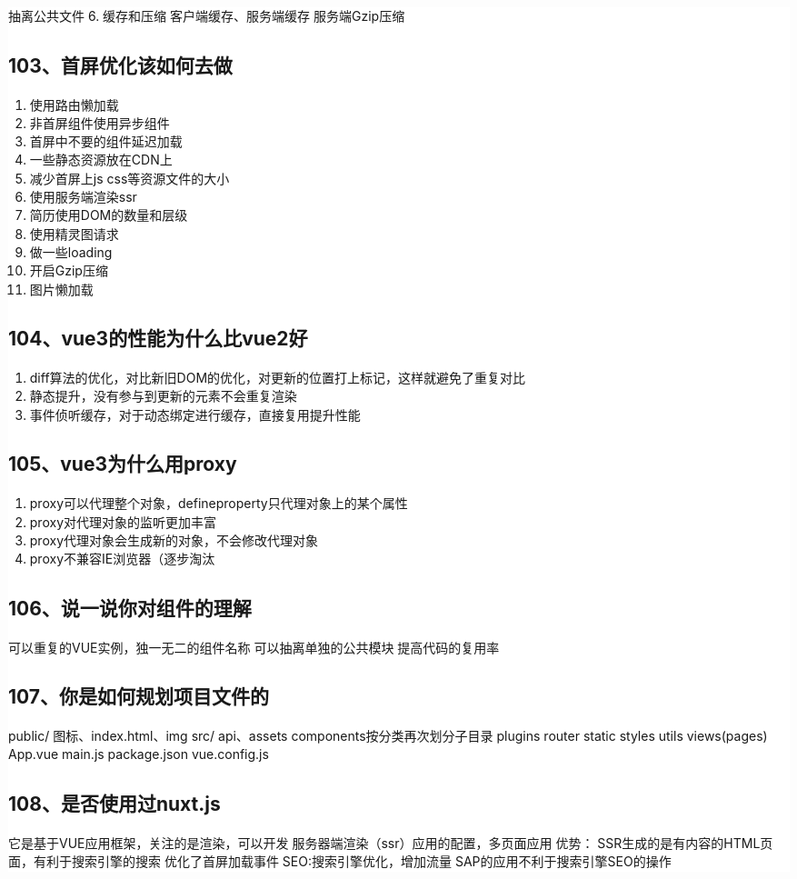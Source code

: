    抽离公共文件
6. 缓存和压缩
   客户端缓存、服务端缓存
   服务端Gzip压缩
## 103、首屏优化该如何去做

1. 使用路由懒加载
2. 非首屏组件使用异步组件
3. 首屏中不要的组件延迟加载
4. 一些静态资源放在CDN上
5. 减少首屏上js css等资源文件的大小
6. 使用服务端渲染ssr
7. 简历使用DOM的数量和层级
8. 使用精灵图请求
9. 做一些loading
10. 开启Gzip压缩
11. 图片懒加载
## 104、vue3的性能为什么比vue2好
1. diff算法的优化，对比新旧DOM的优化，对更新的位置打上标记，这样就避免了重复对比
2. 静态提升，没有参与到更新的元素不会重复渲染
3. 事件侦听缓存，对于动态绑定进行缓存，直接复用提升性能
## 105、vue3为什么用proxy
1. proxy可以代理整个对象，defineproperty只代理对象上的某个属性
2. proxy对代理对象的监听更加丰富
3. proxy代理对象会生成新的对象，不会修改代理对象
4. proxy不兼容IE浏览器（逐步淘汰
## 106、说一说你对组件的理解
可以重复的VUE实例，独一无二的组件名称
可以抽离单独的公共模块
提高代码的复用率
## 107、你是如何规划项目文件的
public/
	图标、index.html、img
src/
	api、assets
	components按分类再次划分子目录
	plugins
	router
	static
	styles
	utils
	views(pages)
App.vue
main.js
package.json
vue.config.js
## 108、是否使用过nuxt.js
它是基于VUE应用框架，关注的是渲染，可以开发 服务器端渲染（ssr）应用的配置，多页面应用
优势：
SSR生成的是有内容的HTML页面，有利于搜索引擎的搜索
优化了首屏加载事件
SEO:搜索引擎优化，增加流量
SAP的应用不利于搜索引擎SEO的操作
